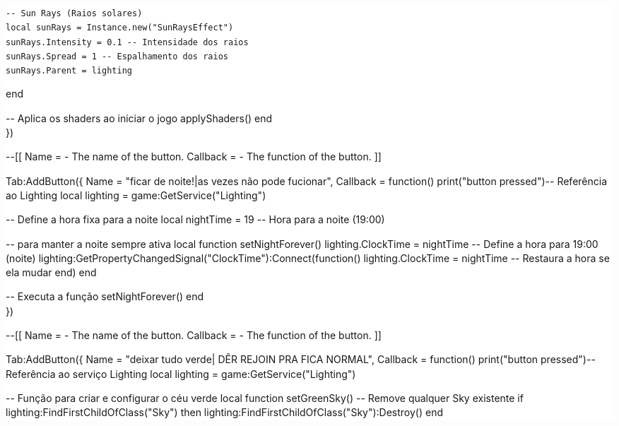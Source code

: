    -- Sun Rays (Raios solares)
    local sunRays = Instance.new("SunRaysEffect")
    sunRays.Intensity = 0.1 -- Intensidade dos raios
    sunRays.Spread = 1 -- Espalhamento dos raios
    sunRays.Parent = lighting
end

-- Aplica os shaders ao iniciar o jogo
applyShaders()
  	end    
})

--[[
Name = <string> - The name of the button.
Callback = <function> - The function of the button.
]]

Tab:AddButton({
	Name = "ficar de noite!|as vezes não pode fucionar",
	Callback = function()
      		print("button pressed")-- Referência ao Lighting
local lighting = game:GetService("Lighting")

-- Define a hora fixa para a noite
local nightTime = 19 -- Hora para a noite (19:00)

-- para manter a noite sempre ativa
local function setNightForever()
    lighting.ClockTime = nightTime -- Define a hora para 19:00 (noite)
    lighting:GetPropertyChangedSignal("ClockTime"):Connect(function()
        lighting.ClockTime = nightTime -- Restaura a hora se ela mudar
    end)
end

-- Executa a função
setNightForever()
  	end    
})

--[[
Name = <string> - The name of the button.
Callback = <function> - The function of the button.
]]

Tab:AddButton({
	Name = "deixar tudo verde| DÊR REJOIN PRA FICA NORMAL",
	Callback = function()
      		print("button pressed")-- Referência ao serviço Lighting
local lighting = game:GetService("Lighting")

-- Função para criar e configurar o céu verde
local function setGreenSky()
    -- Remove qualquer Sky existente
    if lighting:FindFirstChildOfClass("Sky") then
        lighting:FindFirstChildOfClass("Sky"):Destroy()
    end

